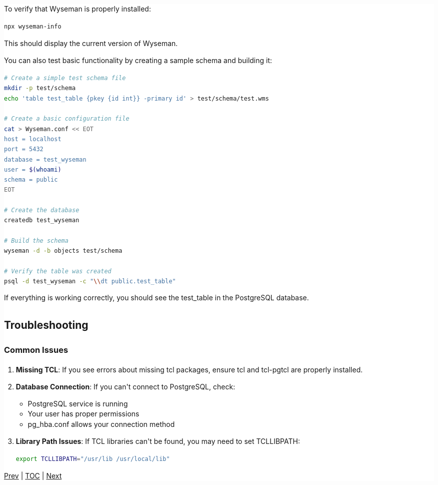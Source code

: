 To verify that Wyseman is properly installed:

```bash
npx wyseman-info
```

This should display the current version of Wyseman.

You can also test basic functionality by creating a sample schema and building it:

```bash
# Create a simple test schema file
mkdir -p test/schema
echo 'table test_table {pkey {id int}} -primary id' > test/schema/test.wms

# Create a basic configuration file
cat > Wyseman.conf << EOT
host = localhost
port = 5432
database = test_wyseman
user = $(whoami)
schema = public
EOT

# Create the database
createdb test_wyseman

# Build the schema
wyseman -d -b objects test/schema

# Verify the table was created
psql -d test_wyseman -c "\\dt public.test_table"
```

If everything is working correctly, you should see the test_table in the PostgreSQL database.

## Troubleshooting

### Common Issues

1. **Missing TCL**: If you see errors about missing tcl packages, ensure tcl and tcl-pgtcl are properly installed.

2. **Database Connection**: If you can't connect to PostgreSQL, check:
   - PostgreSQL service is running
   - Your user has proper permissions
   - pg_hba.conf allows your connection method

3. **Library Path Issues**: If TCL libraries can't be found, you may need to set TCLLIBPATH:
   ```bash
   export TCLLIBPATH="/usr/lib /usr/local/lib"
   ```

[Prev](introduction.md) | [TOC](README.md) | [Next](concepts.md)
